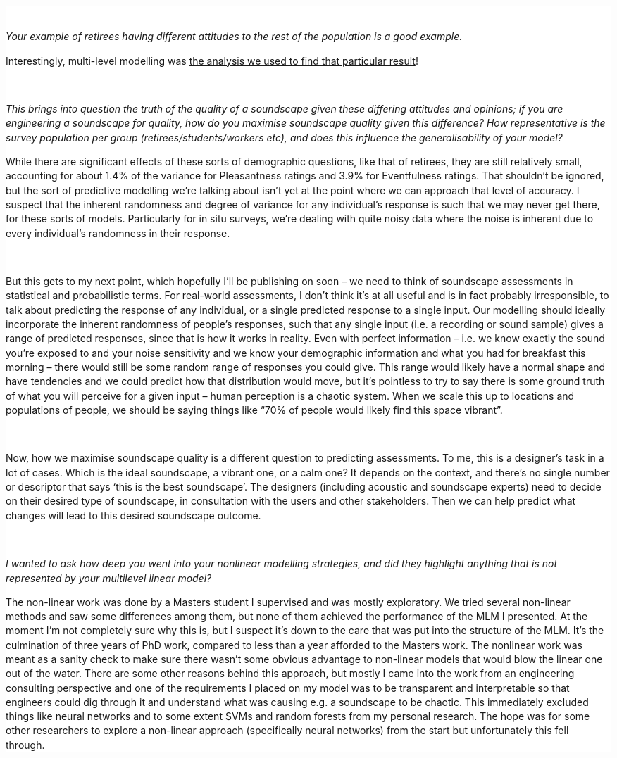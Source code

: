 

*Your example of retirees having different attitudes to the rest of the population is a good example.* 

Interestingly, multi-level modelling was [the analysis we used to find that particular result](https://www.sciencedirect.com/science/article/pii/S0272494421001134 "https\://www.sciencedirect.com/science/article/pii/S0272494421001134")!

 

*This brings into question the truth of the quality of a soundscape given these differing attitudes and opinions; if you are engineering a soundscape for quality, how do you maximise soundscape quality given this difference? How representative is the survey population per group (retirees/students/workers etc), and does this influence the generalisability of your model?*

While there are significant effects of these sorts of demographic questions, like that of retirees, they are still relatively small, accounting for about 1.4% of the variance for Pleasantness ratings and 3.9% for Eventfulness ratings. That shouldn’t be ignored, but the sort of predictive modelling we’re talking about isn’t yet at the point where we can approach that level of accuracy. I suspect that the inherent randomness and degree of variance for any individual’s response is such that we may never get there, for these sorts of models. Particularly for in situ surveys, we’re dealing with quite noisy data where the noise is inherent due to every individual’s randomness in their response.

 

But this gets to my next point, which hopefully I’ll be publishing on soon – we need to think of soundscape assessments in statistical and probabilistic terms. For real-world assessments, I don’t think it’s at all useful and is in fact probably irresponsible, to talk about predicting the response of any individual, or a single predicted response to a single input. Our modelling should ideally incorporate the inherent randomness of people’s responses, such that any single input (i.e. a recording or sound sample) gives a range of predicted responses, since that is how it works in reality. Even with perfect information – i.e. we know exactly the sound you’re exposed to and your noise sensitivity and we know your demographic information and what you had for breakfast this morning – there would still be some random range of responses you could give. This range would likely have a normal shape and have tendencies and we could predict how that distribution would move, but it’s pointless to try to say there is some ground truth of what you will perceive for a given input – human perception is a chaotic system. When we scale this up to locations and populations of people, we should be saying things like “70% of people would likely find this space vibrant”. 

 

Now, how we maximise soundscape quality is a different question to predicting assessments. To me, this is a designer’s task in a lot of cases. Which is the ideal soundscape, a vibrant one, or a calm one? It depends on the context, and there’s no single number or descriptor that says ‘this is the best soundscape’. The designers (including acoustic and soundscape experts) need to decide on their desired type of soundscape, in consultation with the users and other stakeholders. Then we can help predict what changes will lead to this desired soundscape outcome.

 

*I wanted to ask how deep you went into your nonlinear modelling strategies, and did they highlight anything that is not represented by your multilevel linear model?* 

The non-linear work was done by a Masters student I supervised and was mostly exploratory. We tried several non-linear methods and saw some differences among them, but none of them achieved the performance of the MLM I presented. At the moment I’m not completely sure why this is, but I suspect it’s down to the care that was put into the structure of the MLM. It’s the culmination of three years of PhD work, compared to less than a year afforded to the Masters work. The nonlinear work was meant as a sanity check to make sure there wasn’t some obvious advantage to non-linear models that would blow the linear one out of the water. There are some other reasons behind this approach, but mostly I came into the work from an engineering consulting perspective and one of the requirements I placed on my model was to be transparent and interpretable so that engineers could dig through it and understand what was causing e.g. a soundscape to be chaotic. This immediately excluded things like neural networks and to some extent SVMs and random forests from my personal research. The hope was for some other researchers to explore a non-linear approach (specifically neural networks) from the start but unfortunately this fell through. 
